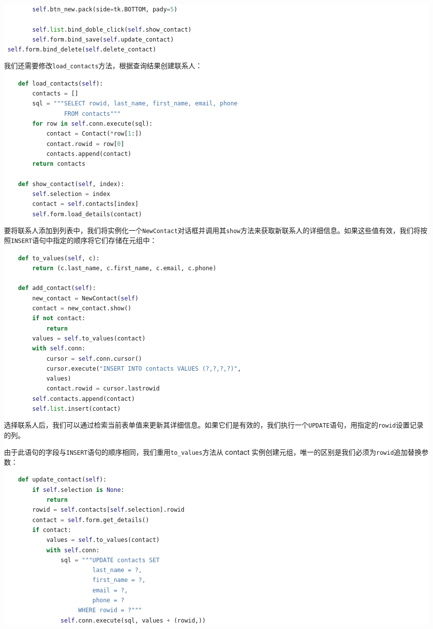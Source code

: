 ```py
        self.btn_new.pack(side=tk.BOTTOM, pady=5)

        self.list.bind_doble_click(self.show_contact)
        self.form.bind_save(self.update_contact)
 self.form.bind_delete(self.delete_contact)
```

我们还需要修改`load_contacts`方法，根据查询结果创建联系人：

```py
    def load_contacts(self):
        contacts = []
        sql = """SELECT rowid, last_name, first_name, email, phone
                 FROM contacts"""
        for row in self.conn.execute(sql):
            contact = Contact(*row[1:])
            contact.rowid = row[0]
            contacts.append(contact)
        return contacts

    def show_contact(self, index):
        self.selection = index
        contact = self.contacts[index]
        self.form.load_details(contact)
```

要将联系人添加到列表中，我们将实例化一个`NewContact`对话框并调用其`show`方法来获取新联系人的详细信息。如果这些值有效，我们将按照`INSERT`语句中指定的顺序将它们存储在元组中：

```py
    def to_values(self, c):
        return (c.last_name, c.first_name, c.email, c.phone)

    def add_contact(self):
        new_contact = NewContact(self)
        contact = new_contact.show()
        if not contact:
            return
        values = self.to_values(contact)
        with self.conn:
            cursor = self.conn.cursor()
            cursor.execute("INSERT INTO contacts VALUES (?,?,?,?)", 
            values)
            contact.rowid = cursor.lastrowid
        self.contacts.append(contact)
        self.list.insert(contact)
```

选择联系人后，我们可以通过检索当前表单值来更新其详细信息。如果它们是有效的，我们执行一个`UPDATE`语句，用指定的`rowid`设置记录的列。

由于此语句的字段与`INSERT`语句的顺序相同，我们重用`to_values`方法从 contact 实例创建元组，唯一的区别是我们必须为`rowid`追加替换参数：

```py
    def update_contact(self):
        if self.selection is None:
            return
        rowid = self.contacts[self.selection].rowid
        contact = self.form.get_details()
        if contact:
            values = self.to_values(contact)
            with self.conn:
                sql = """UPDATE contacts SET
                         last_name = ?,
                         first_name = ?,
                         email = ?,
                         phone = ?
                     WHERE rowid = ?"""
                self.conn.execute(sql, values + (rowid,))
```